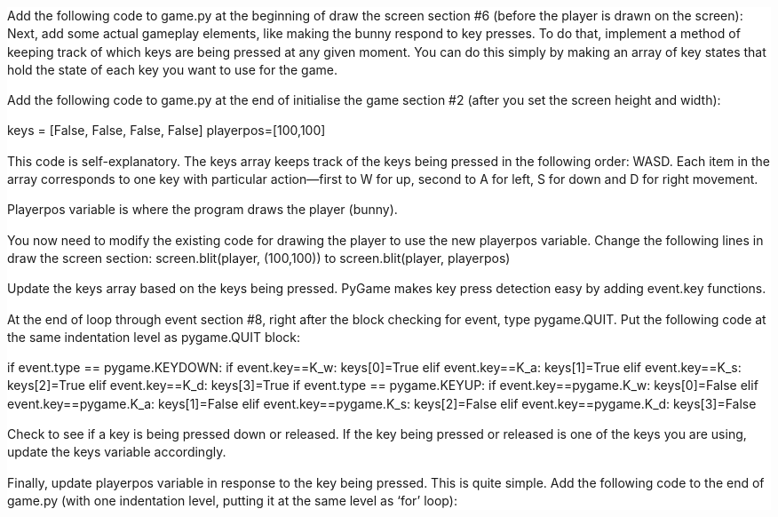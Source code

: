 Add the following code to game.py at the beginning of draw the screen section #6 (before the player is drawn on the screen):
Next, add some actual gameplay elements, like making the bunny respond to key presses. To do that, implement a method of keeping track of which keys are being pressed at any given moment. You can do this simply by making an array of key states that hold the state of each key you want to use for the game.

Add the following code to game.py at the end of initialise the game section #2 (after you set the screen height and width):

keys = [False, False, False, False]
playerpos=[100,100]

This code is self-explanatory. The keys array keeps track of the keys being pressed in the following order: WASD. Each item in the array corresponds to one key with particular action—first to W for up, second to A for left, S for down and D for right movement.

Playerpos variable is where the program draws the player (bunny).

You now need to modify the existing code for drawing the player to use the new playerpos variable. Change the following lines in draw the screen section:
screen.blit(player, (100,100))
to
screen.blit(player, playerpos)

Update the keys array based on the keys being pressed. PyGame makes key press detection easy by adding event.key functions.

At the end of loop through event section #8, right after the block checking for event, type pygame.QUIT. Put the following code at the same indentation level as pygame.QUIT block:

if event.type == pygame.KEYDOWN:
if event.key==K_w:
keys[0]=True
elif event.key==K_a:
keys[1]=True
elif event.key==K_s:
keys[2]=True
elif event.key==K_d:
keys[3]=True
if event.type == pygame.KEYUP:
if event.key==pygame.K_w:
keys[0]=False
elif event.key==pygame.K_a:
keys[1]=False
elif event.key==pygame.K_s:
keys[2]=False
elif event.key==pygame.K_d:
keys[3]=False

Check to see if a key is being pressed down or released. If the key being pressed or released is one of the keys you are using, update the keys variable accordingly.

Finally, update playerpos variable in response to the key being pressed. This is quite simple. Add the following code to the end of game.py (with one indentation level, putting it at the same level as ‘for’ loop):
